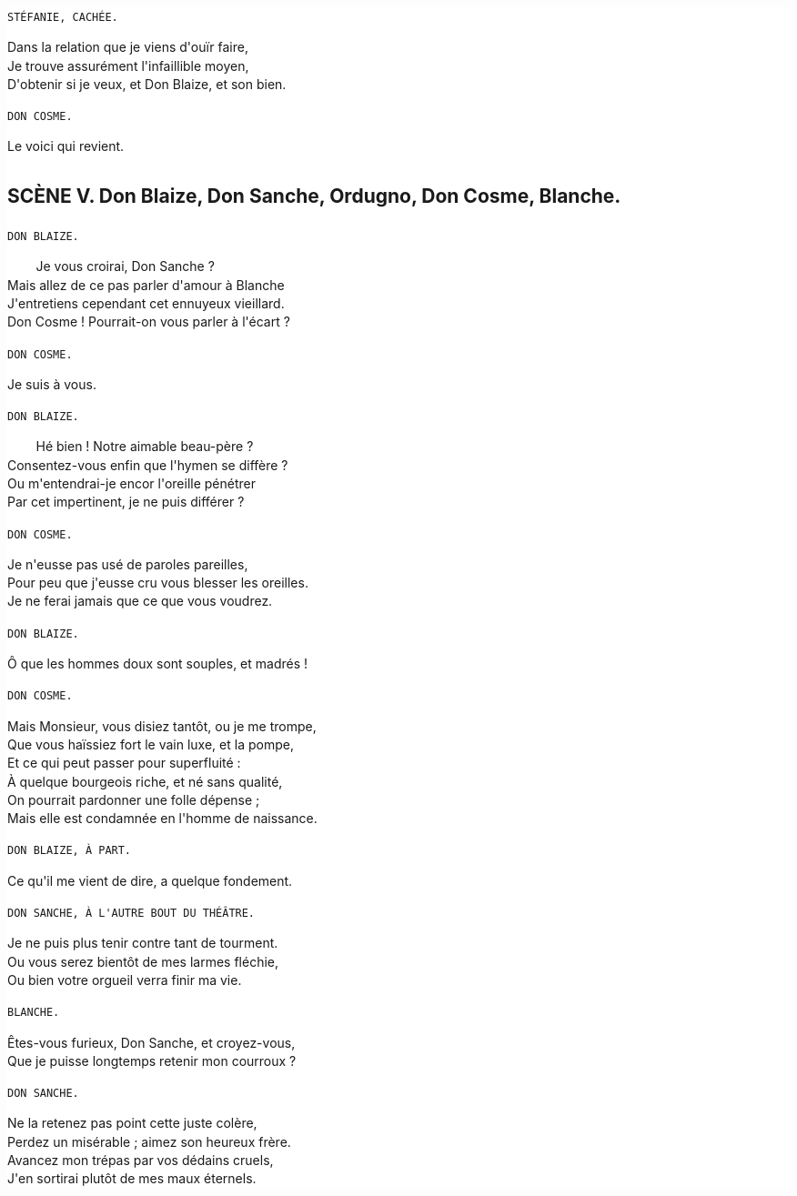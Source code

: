     STÉFANIE, CACHÉE.
Dans la relation que je viens d'ouïr faire,  
Je trouve assurément l'infaillible moyen,  
D'obtenir si je veux, et Don Blaize, et son bien.  

    DON COSME.
Le voici qui revient.  


## SCÈNE V. Don Blaize, Don Sanche, Ordugno, Don Cosme, Blanche.

    DON BLAIZE.
        Je vous croirai, Don Sanche ?  
Mais allez de ce pas parler d'amour à Blanche  
J'entretiens cependant cet ennuyeux vieillard.  
Don Cosme ! Pourrait-on vous parler à l'écart ?  

    DON COSME.
Je suis à vous.  

    DON BLAIZE.
        Hé bien ! Notre aimable beau-père ?  
Consentez-vous enfin que l'hymen se diffère ?  
Ou m'entendrai-je encor l'oreille pénétrer  
Par cet impertinent, je ne puis différer ?  

    DON COSME.
Je n'eusse pas usé de paroles pareilles,  
Pour peu que j'eusse cru vous blesser les oreilles.  
Je ne ferai jamais que ce que vous voudrez.  

    DON BLAIZE.
Ô que les hommes doux sont souples, et madrés !  

    DON COSME.
Mais Monsieur, vous disiez tantôt, ou je me trompe,  
Que vous haïssiez fort le vain luxe, et la pompe,  
Et ce qui peut passer pour superfluité :  
À quelque bourgeois riche, et né sans qualité,  
On pourrait pardonner une folle dépense ;  
Mais elle est condamnée en l'homme de naissance.  

    DON BLAIZE, À PART.
Ce qu'il me vient de dire, a quelque fondement.  

    DON SANCHE, À L'AUTRE BOUT DU THÉÂTRE.
Je ne puis plus tenir contre tant de tourment.  
Ou vous serez bientôt de mes larmes fléchie,  
Ou bien votre orgueil verra finir ma vie.  

    BLANCHE.
Êtes-vous furieux, Don Sanche, et croyez-vous,  
Que je puisse longtemps retenir mon courroux ?  

    DON SANCHE.
Ne la retenez pas point cette juste colère,  
Perdez un misérable ; aimez son heureux frère.  
Avancez mon trépas par vos dédains cruels,  
J'en sortirai plutôt de mes maux éternels.  
